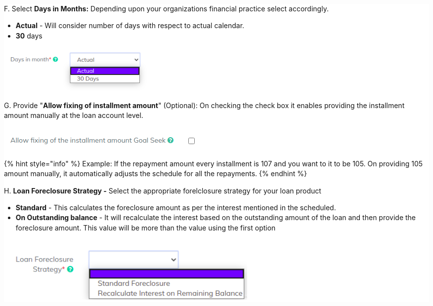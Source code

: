 &#x20; &#x20;

F. Select **Days in Months:** Depending upon your organizations financial practice select accordingly.&#x20;

* **Actual** - Will consider number of days with respect to actual calendar.
* **30** days

![](<../../../../.gitbook/assets/Screenshot from 2020-07-29 10-07-10.png>)

G. Provide "**Allow fixing of installment amount**" (Optional): On checking the check box it enables providing the installment amount manually at the loan account level.

![](../../../../.gitbook/assets/golaseek.png)

{% hint style="info" %}
Example: If the repayment amount every installment is 107 and you want to it to be 105. On providing 105 amount manually, it automatically adjusts the schedule for all the repayments.
{% endhint %}

H. **Loan Foreclosure Strategy -** Select the appropriate forelclosure strategy for your loan product

* **Standard** - This calculates the foreclosure amount as per the interest mentioned in the scheduled. &#x20;
* **On Outstanding balance** - It will recalculate the interest based on the outstanding amount of the loan and then provide the foreclosure amount. This value will be more than the value using the first option

![](<../../../../.gitbook/assets/Screenshot from 2020-07-29 10-06-52.png>)
